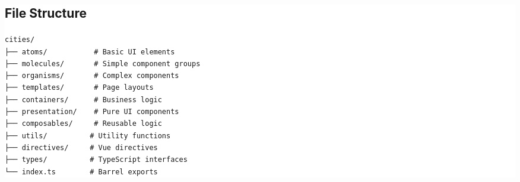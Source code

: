 ## File Structure
```
cities/
├── atoms/           # Basic UI elements
├── molecules/       # Simple component groups
├── organisms/       # Complex components
├── templates/       # Page layouts
├── containers/      # Business logic
├── presentation/    # Pure UI components
├── composables/     # Reusable logic
├── utils/          # Utility functions
├── directives/     # Vue directives
├── types/          # TypeScript interfaces
└── index.ts        # Barrel exports
```